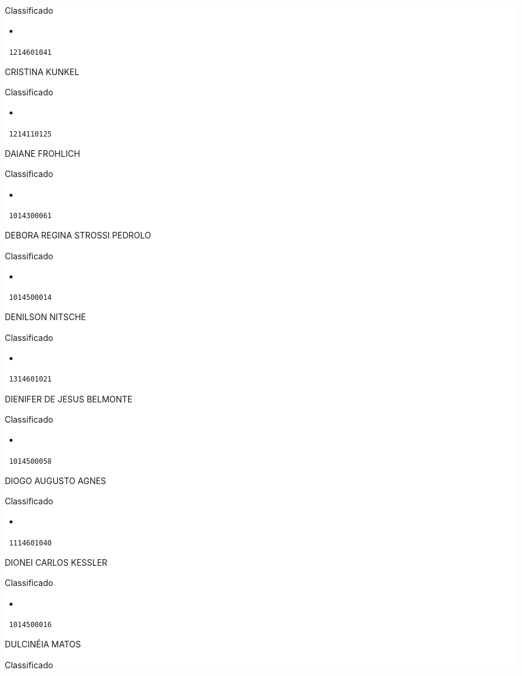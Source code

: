    Classificado

   -

     1214601041

   CRISTINA KUNKEL

   Classificado

   -

     1214110125

   DAIANE FROHLICH

   Classificado

   -

     1014300061

   DEBORA REGINA STROSSI PEDROLO

   Classificado

   -

     1014500014

   DENILSON NITSCHE

   Classificado

   -

     1314601021

   DIENIFER DE JESUS BELMONTE

   Classificado

   -

     1014500058

   DIOGO AUGUSTO AGNES

   Classificado

   -

     1114601040

   DIONEI CARLOS KESSLER

   Classificado

   -

     1014500016

   DULCINÉIA MATOS

   Classificado
